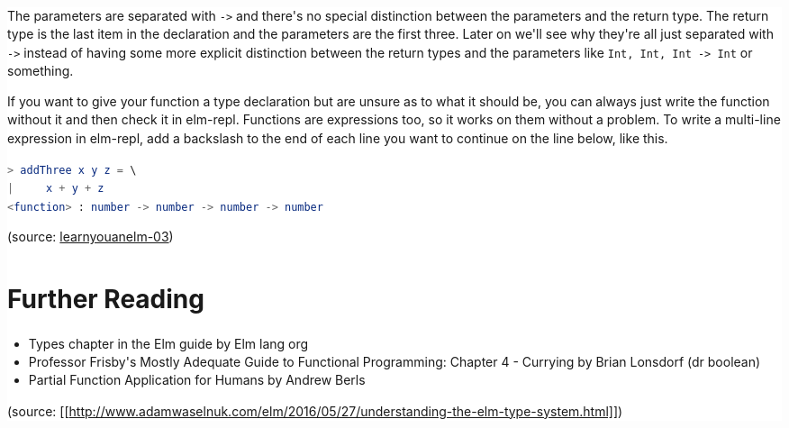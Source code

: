 The parameters are separated with `->` and there's no special distinction
between the parameters and the return type. The return type is the last
item in the declaration and the parameters are the first three. Later on
we'll see why they're all just separated with `->` instead of having some
more explicit distinction between the return types and the parameters
like `Int, Int, Int -> Int` or something.

If you want to give your function a type declaration but are unsure as
to what it should be, you can always just write the function without it
and then check it in elm-repl. Functions are expressions too, so it works on
them without a problem. To write a multi-line expression in elm-repl, add a
backslash to the end of each line you want to continue on the line below,
like this.

```elm
> addThree x y z = \
|     x + y + z
<function> : number -> number -> number -> number
```
(source: [learnyouanelm-03](https://github.com/learnyouanelm/learnyouanelm.github.io/blob/master/pages/03-types.md))





# Further Reading

- Types chapter in the Elm guide by Elm lang org
- Professor Frisby's Mostly Adequate Guide to Functional Programming: Chapter 4 - Currying by Brian Lonsdorf (dr boolean)
- Partial Function Application for Humans by Andrew Berls


(source: [[http://www.adamwaselnuk.com/elm/2016/05/27/understanding-the-elm-type-system.html]])
